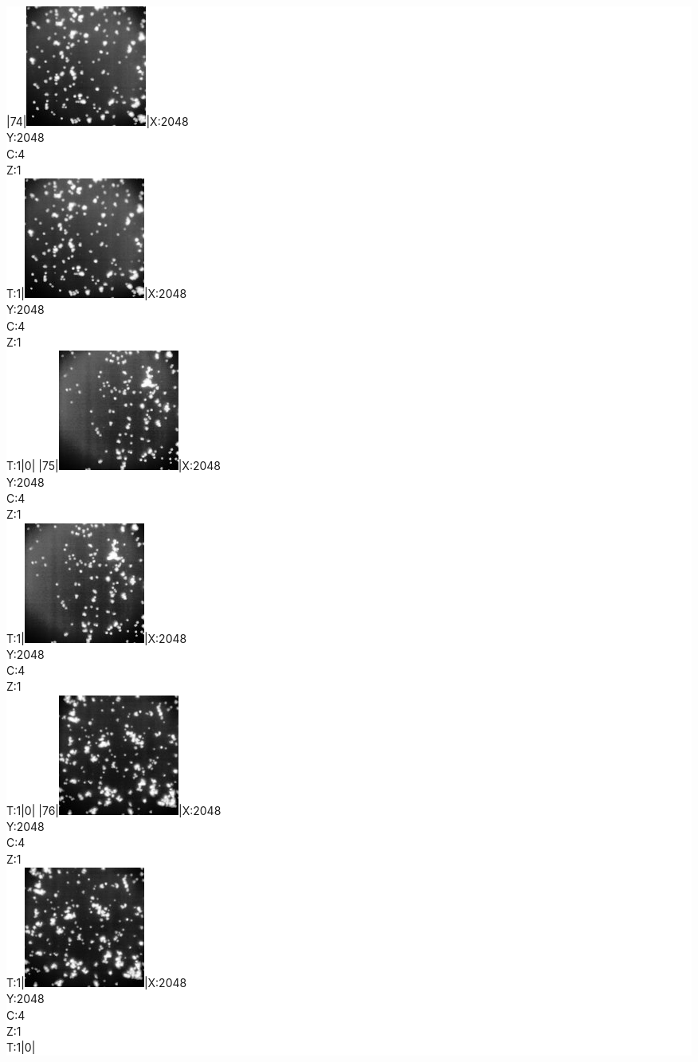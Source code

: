|74|![test-plate.quick_true.flat_true.stitch_true.series_74.jpg](test-plate/test-plate.quick_true.flat_true.stitch_true.series_74.jpg)|X:2048<br>Y:2048<br>C:4<br>Z:1<br>T:1|![test-plate.quick_false.flat_true.stitch_true.series_74.jpg](test-plate/test-plate.quick_false.flat_true.stitch_true.series_74.jpg)|X:2048<br>Y:2048<br>C:4<br>Z:1<br>T:1|0|
|75|![test-plate.quick_true.flat_true.stitch_true.series_75.jpg](test-plate/test-plate.quick_true.flat_true.stitch_true.series_75.jpg)|X:2048<br>Y:2048<br>C:4<br>Z:1<br>T:1|![test-plate.quick_false.flat_true.stitch_true.series_75.jpg](test-plate/test-plate.quick_false.flat_true.stitch_true.series_75.jpg)|X:2048<br>Y:2048<br>C:4<br>Z:1<br>T:1|0|
|76|![test-plate.quick_true.flat_true.stitch_true.series_76.jpg](test-plate/test-plate.quick_true.flat_true.stitch_true.series_76.jpg)|X:2048<br>Y:2048<br>C:4<br>Z:1<br>T:1|![test-plate.quick_false.flat_true.stitch_true.series_76.jpg](test-plate/test-plate.quick_false.flat_true.stitch_true.series_76.jpg)|X:2048<br>Y:2048<br>C:4<br>Z:1<br>T:1|0|